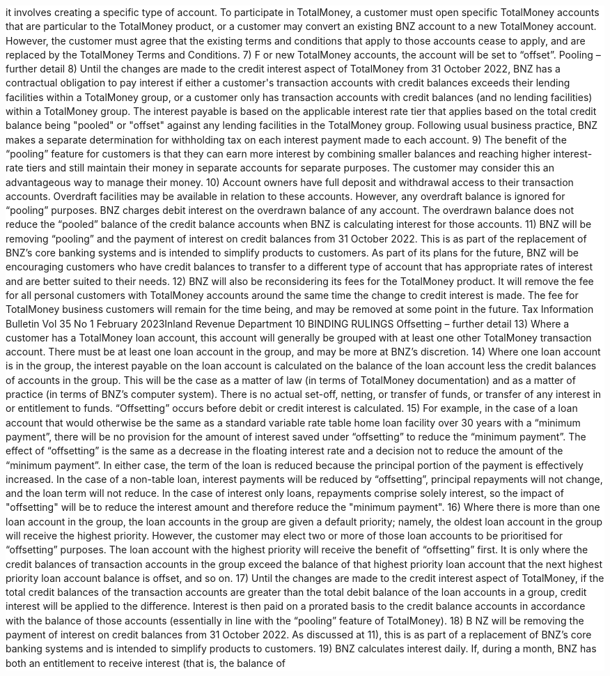 it involves creating a specific type of account. To participate in TotalMoney, a customer must open specific TotalMoney accounts that are particular to the TotalMoney product, or a customer may convert an existing BNZ account to a new TotalMoney account. However, the customer must agree that the existing terms and conditions that apply to those accounts cease to apply, and are replaced by the TotalMoney Terms and Conditions. 7) F or new TotalMoney accounts, the account will be set to “offset”. Pooling – further detail 8) Until the changes are made to the credit interest aspect of TotalMoney from 31 October 2022, BNZ has a contractual obligation to pay interest if either a customer's transaction accounts with credit balances exceeds their lending facilities within a TotalMoney group, or a customer only has transaction accounts with credit balances (and no lending facilities) within a TotalMoney group. The interest payable is based on the applicable interest rate tier that applies based on the total credit balance being "pooled" or "offset" against any lending facilities in the TotalMoney group. Following usual business practice, BNZ makes a separate determination for withholding tax on each interest payment made to each account. 9) The benefit of the “pooling” feature for customers is that they can earn more interest by combining smaller balances and reaching higher interest-rate tiers and still maintain their money in separate accounts for separate purposes. The customer may consider this an advantageous way to manage their money. 10) Account owners have full deposit and withdrawal access to their transaction accounts. Overdraft facilities may be available in relation to these accounts. However, any overdraft balance is ignored for “pooling” purposes. BNZ charges debit interest on the overdrawn balance of any account. The overdrawn balance does not reduce the “pooled” balance of the credit balance accounts when BNZ is calculating interest for those accounts. 11) BNZ will be removing “pooling” and the payment of interest on credit balances from 31 October 2022. This is as part of the replacement of BNZ’s core banking systems and is intended to simplify products to customers. As part of its plans for the future, BNZ will be encouraging customers who have credit balances to transfer to a different type of account that has appropriate rates of interest and are better suited to their needs. 12) BNZ will also be reconsidering its fees for the TotalMoney product. It will remove the fee for all personal customers with TotalMoney accounts around the same time the change to credit interest is made. The fee for TotalMoney business customers will remain for the time being, and may be removed at some point in the future. Tax Information Bulletin Vol 35 No 1 February 2023Inland Revenue Department 10 BINDING RULINGS Offsetting – further detail 13) Where a customer has a TotalMoney loan account, this account will generally be grouped with at least one other TotalMoney transaction account. There must be at least one loan account in the group, and may be more at BNZ’s discretion. 14) Where one loan account is in the group, the interest payable on the loan account is calculated on the balance of the loan account less the credit balances of accounts in the group. This will be the case as a matter of law (in terms of TotalMoney documentation) and as a matter of practice (in terms of BNZ’s computer system). There is no actual set-off, netting, or transfer of funds, or transfer of any interest in or entitlement to funds. “Offsetting” occurs before debit or credit interest is calculated. 15) For example, in the case of a loan account that would otherwise be the same as a standard variable rate table home loan facility over 30 years with a “minimum payment”, there will be no provision for the amount of interest saved under “offsetting” to reduce the “minimum payment”. The effect of “offsetting” is the same as a decrease in the floating interest rate and a decision not to reduce the amount of the “minimum payment”. In either case, the term of the loan is reduced because the principal portion of the payment is effectively increased. In the case of a non-table loan, interest payments will be reduced by “offsetting”, principal repayments will not change, and the loan term will not reduce. In the case of interest only loans, repayments comprise solely interest, so the impact of "offsetting" will be to reduce the interest amount and therefore reduce the "minimum payment". 16) Where there is more than one loan account in the group, the loan accounts in the group are given a default priority; namely, the oldest loan account in the group will receive the highest priority. However, the customer may elect two or more of those loan accounts to be prioritised for “offsetting” purposes. The loan account with the highest priority will receive the benefit of “offsetting” first. It is only where the credit balances of transaction accounts in the group exceed the balance of that highest priority loan account that the next highest priority loan account balance is offset, and so on. 17) Until the changes are made to the credit interest aspect of TotalMoney, if the total credit balances of the transaction accounts are greater than the total debit balance of the loan accounts in a group, credit interest will be applied to the difference. Interest is then paid on a prorated basis to the credit balance accounts in accordance with the balance of those accounts (essentially in line with the “pooling” feature of TotalMoney). 18) B NZ will be removing the payment of interest on credit balances from 31 October 2022. As discussed at 11), this is as part of a replacement of BNZ’s core banking systems and is intended to simplify products to customers. 19) BNZ calculates interest daily. If, during a month, BNZ has both an entitlement to receive interest (that is, the balance of